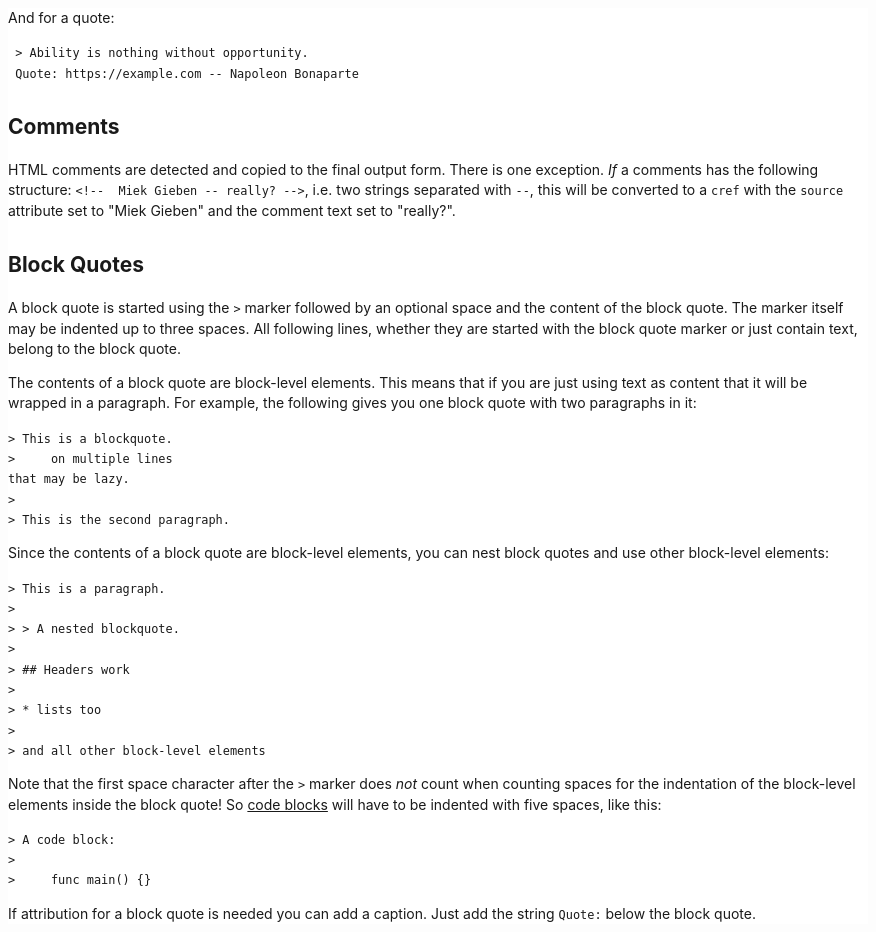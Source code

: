 And for a quote:

     > Ability is nothing without opportunity.
     Quote: https://example.com -- Napoleon Bonaparte

## Comments

HTML comments are detected and copied to the final output form. There is one exception.
*If* a comments has the following structure: `<!--  Miek Gieben -- really? -->`, i.e. two strings
separated with ` -- `, this will be converted to a `cref` with the `source` attribute set to "Miek
Gieben" and the comment text set to "really?".

## Block Quotes

A block quote is started using the `>` marker followed by an optional space and the content of the
block quote. The marker itself may be indented up to three spaces. All following lines, whether they
are started with the block quote marker or just contain text, belong to the block quote.

The contents of a block quote are block-level elements. This means that if you are just using text as
content that it will be wrapped in a paragraph. For example, the following gives you one block quote
with two paragraphs in it:

    > This is a blockquote.
    >     on multiple lines
    that may be lazy.
    >
    > This is the second paragraph.

Since the contents of a block quote are block-level elements, you can nest block quotes and use other
block-level elements:

    > This is a paragraph.
    >
    > > A nested blockquote.
    >
    > ## Headers work
    >
    > * lists too
    >
    > and all other block-level elements

Note that the first space character after the `>` marker does *not* count when counting spaces for
the indentation of the block-level elements inside the block quote! So [code blocks](#code-blocks)
will have to be indented with five spaces, like this:

    > A code block:
    >
    >     func main() {}

If attribution for a block quote is needed you can add a caption. Just add the string `Quote:` below
the block quote.
